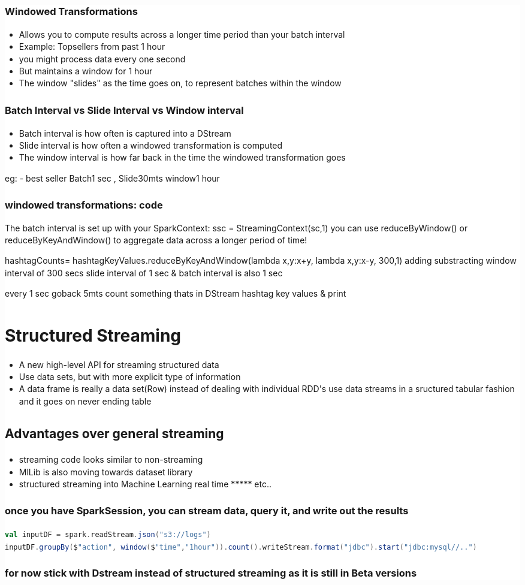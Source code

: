 ### Windowed Transformations
- Allows you to compute results across a longer time period than your batch interval
- Example: Topsellers from past 1 hour
- you might process data every one second
- But maintains a window for 1 hour
- The window "slides" as the time goes on, to represent batches within the window

### Batch Interval vs Slide Interval vs Window interval
- Batch interval is how often is captured into a DStream
- Slide interval is how often a windowed transformation is computed
- The window interval is how far back in the time the windowed transformation goes

eg: - best seller Batch1 sec , Slide30mts window1 hour

### windowed transformations: code
The batch interval is set up with your SparkContext:
ssc  = StreamingContext(sc,1)
you can use reduceByWindow() or reduceByKeyAndWindow() to aggregate data across a longer period of time!

hashtagCounts= hashtagKeyValues.reduceByKeyAndWindow(lambda x,y:x+y, lambda x,y:x-y, 300,1)
adding
substracting
window interval of 300 secs
slide interval of 1 sec & batch interval is also 1 sec

every 1 sec goback 5mts count something thats in DStream hashtag key values & print

# Structured Streaming
- A new high-level API for streaming structured data
- Use data sets, but with more explicit type of information
- A data frame is really a data set(Row) 
instead of dealing with individual RDD's use data streams in a sructured tabular fashion and it goes on never ending table

## Advantages over general streaming
- streaming code looks similar to non-streaming
- MlLib is also moving towards dataset library
- structured streaming into Machine Learning real time ***** etc..

### once you have SparkSession, you can stream data, query it, and write out the results
``` scala
val inputDF = spark.readStream.json("s3://logs")
inputDF.groupBy($"action", window($"time","1hour")).count().writeStream.format("jdbc").start("jdbc:mysql//..")

```

### for now stick with Dstream instead of structured streaming as it is still in Beta versions
